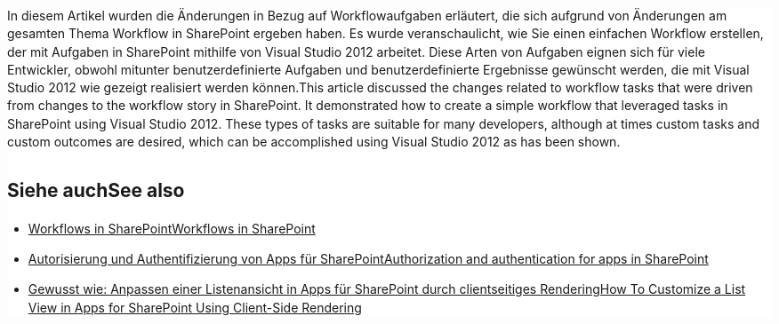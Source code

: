     
    
<span data-ttu-id="9a1af-p139">In diesem Artikel wurden die Änderungen in Bezug auf Workflowaufgaben erläutert, die sich aufgrund von Änderungen am gesamten Thema Workflow in SharePoint ergeben haben. Es wurde veranschaulicht, wie Sie einen einfachen Workflow erstellen, der mit Aufgaben in SharePoint mithilfe von Visual Studio 2012 arbeitet. Diese Arten von Aufgaben eignen sich für viele Entwickler, obwohl mitunter benutzerdefinierte Aufgaben und benutzerdefinierte Ergebnisse gewünscht werden, die mit Visual Studio 2012 wie gezeigt realisiert werden können.</span><span class="sxs-lookup"><span data-stu-id="9a1af-p139">This article discussed the changes related to workflow tasks that were driven from changes to the workflow story in SharePoint. It demonstrated how to create a simple workflow that leveraged tasks in SharePoint using Visual Studio 2012. These types of tasks are suitable for many developers, although at times custom tasks and custom outcomes are desired, which can be accomplished using Visual Studio 2012 as has been shown.</span></span>
  
    
    

## <a name="see-also"></a><span data-ttu-id="9a1af-341">Siehe auch</span><span class="sxs-lookup"><span data-stu-id="9a1af-341">See also</span></span>
<span data-ttu-id="9a1af-342"><a name="bk_addresources"> </a></span><span class="sxs-lookup"><span data-stu-id="9a1af-342"><a name="bk_addresources"> </a></span></span>


-  <span data-ttu-id="9a1af-343">[Workflows in SharePoint]((http://msdn.microsoft.com/de-DE/library/jj163986.aspx))</span><span class="sxs-lookup"><span data-stu-id="9a1af-343">[Workflows in SharePoint]((http://msdn.microsoft.com/de-DE/library/jj163986.aspx))</span></span>
    
  
-  <span data-ttu-id="9a1af-344">[Autorisierung und Authentifizierung von Apps für SharePoint]((http://msdn.microsoft.com/de-DE/library/office/fp142384.aspx))</span><span class="sxs-lookup"><span data-stu-id="9a1af-344">[Authorization and authentication for apps in SharePoint]((http://msdn.microsoft.com/de-DE/library/office/fp142384.aspx))</span></span>
    
  
-  <span data-ttu-id="9a1af-345">[Gewusst wie: Anpassen einer Listenansicht in Apps für SharePoint durch clientseitiges Rendering]((http://msdn.microsoft.com/de-DE/library/jj220045.aspx))</span><span class="sxs-lookup"><span data-stu-id="9a1af-345">[How To Customize a List View in Apps for SharePoint Using Client-Side Rendering]((http://msdn.microsoft.com/de-DE/library/jj220045.aspx))</span></span>
    
  

